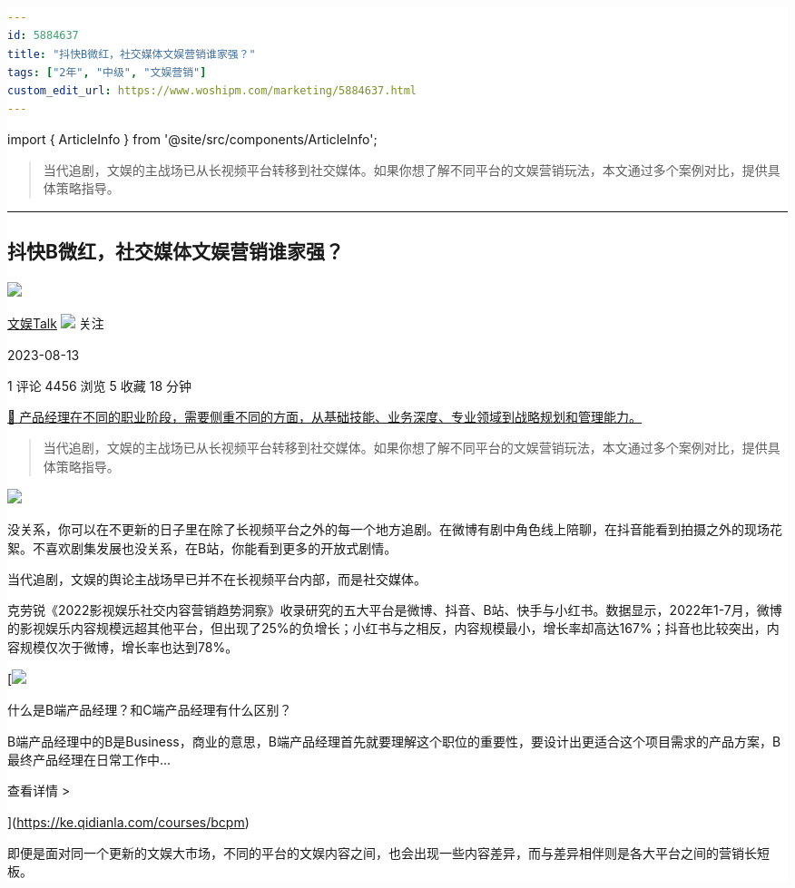 ```yaml
---
id: 5884637
title: "抖快B微红，社交媒体文娱营销谁家强？"
tags: ["2年", "中级", "文娱营销"]
custom_edit_url: https://www.woshipm.com/marketing/5884637.html
---
```

import { ArticleInfo } from '@site/src/components/ArticleInfo';

<ArticleInfo
    author="文娱Talk"
    authorLink="https://www.woshipm.com/u/1495913"
    published="2023-08-13"
    views={4456}
    comments={1}
    collects={5}
/>

> 当代追剧，文娱的主战场已从长视频平台转移到社交媒体。如果你想了解不同平台的文娱营销玩法，本文通过多个案例对比，提供具体策略指导。

---

## 抖快B微红，社交媒体文娱营销谁家强？

[![](https://static.woshipm.com/view/woshipm_api_def_20230207171812_5238.jpg?imageView2/1/w/72/h/72/q/100)](https://www.woshipm.com/u/1495913)

[文娱Talk](https://www.woshipm.com/u/1495913) ![](https://static.woshipm.com/tag/1122_1@2x.png) 关注

2023-08-13

1 评论 4456 浏览 5 收藏 18 分钟

[🔗 产品经理在不同的职业阶段，需要侧重不同的方面，从基础技能、业务深度、专业领域到战略规划和管理能力。](https://ke.qidianla.com/courses/90pm)

> 当代追剧，文娱的主战场已从长视频平台转移到社交媒体。如果你想了解不同平台的文娱营销玩法，本文通过多个案例对比，提供具体策略指导。

![](https://image.woshipm.com/2023/08/11/26d4a0d2-380f-11ee-8f7d-00163e0b5ff3.jpg)

没关系，你可以在不更新的日子里在除了长视频平台之外的每一个地方追剧。在微博有剧中角色线上陪聊，在抖音能看到拍摄之外的现场花絮。不喜欢剧集发展也没关系，在B站，你能看到更多的开放式剧情。

当代追剧，文娱的舆论主战场早已并不在长视频平台内部，而是社交媒体。

克劳锐《2022影视娱乐社交内容营销趋势洞察》收录研究的五大平台是微博、抖音、B站、快手与小红书。数据显示，2022年1-7月，微博的影视娱乐内容规模远超其他平台，但出现了25%的负增长；小红书与之相反，内容规模最小，增长率却高达167%；抖音也比较突出，内容规模仅次于微博，增长率也达到78%。

[![](https://image.woshipm.com/2023/07/27/6f50fd24-2c7f-11ee-875d-00163e0b5ff3.png)

什么是B端产品经理？和C端产品经理有什么区别？

B端产品经理中的B是Business，商业的意思，B端产品经理首先就要理解这个职位的重要性，要设计出更适合这个项目需求的产品方案，B最终产品经理在日常工作中...

查看详情 >

](https://ke.qidianla.com/courses/bcpm)

即便是面对同一个更新的文娱大市场，不同的平台的文娱内容之间，也会出现一些内容差异，而与差异相伴则是各大平台之间的营销长短板。
